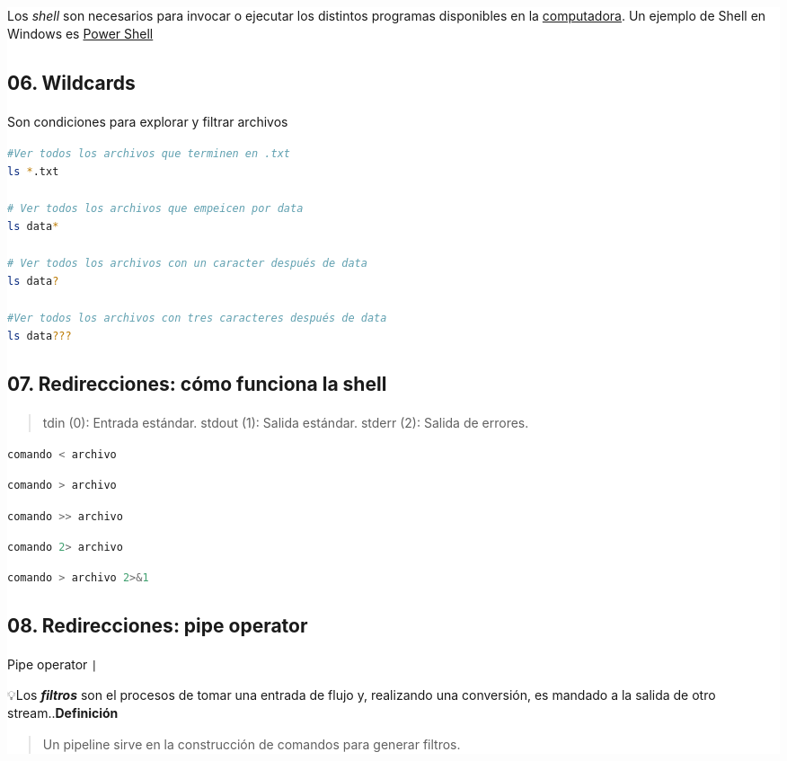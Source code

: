 Los *shell* son necesarios para invocar o ejecutar los distintos programas disponibles en la [computadora](https://es.wikipedia.org/wiki/Computadora). Un ejemplo de Shell en Windows es [Power Shell](https://es.wikipedia.org/wiki/PowerShell)

## 06. **Wildcards**

Son condiciones para explorar y filtrar archivos

```bash
#Ver todos los archivos que terminen en .txt
ls *.txt

# Ver todos los archivos que empeicen por data
ls data*

# Ver todos los archivos con un caracter después de data
ls data?

#Ver todos los archivos con tres caracteres después de data
ls data???
```

## 07. **Redirecciones: cómo funciona la shell**

> tdin (0): Entrada estándar. stdout (1): Salida estándar. stderr (2): Salida de errores.
> 

```bash
comando < archivo
```

```bash
comando > archivo
```

```bash
comando >> archivo
```

```bash
comando 2> archivo
```

```bash
comando > archivo 2>&1
```

## 08. **Redirecciones: pipe operator**

Pipe operator `|`

💡Los ***filtros*** son el procesos de tomar una entrada de flujo y, realizando una conversión, es mandado a la salida de otro stream..**Definición**

> Un pipeline sirve en la construcción de comandos para generar filtros.
> 
